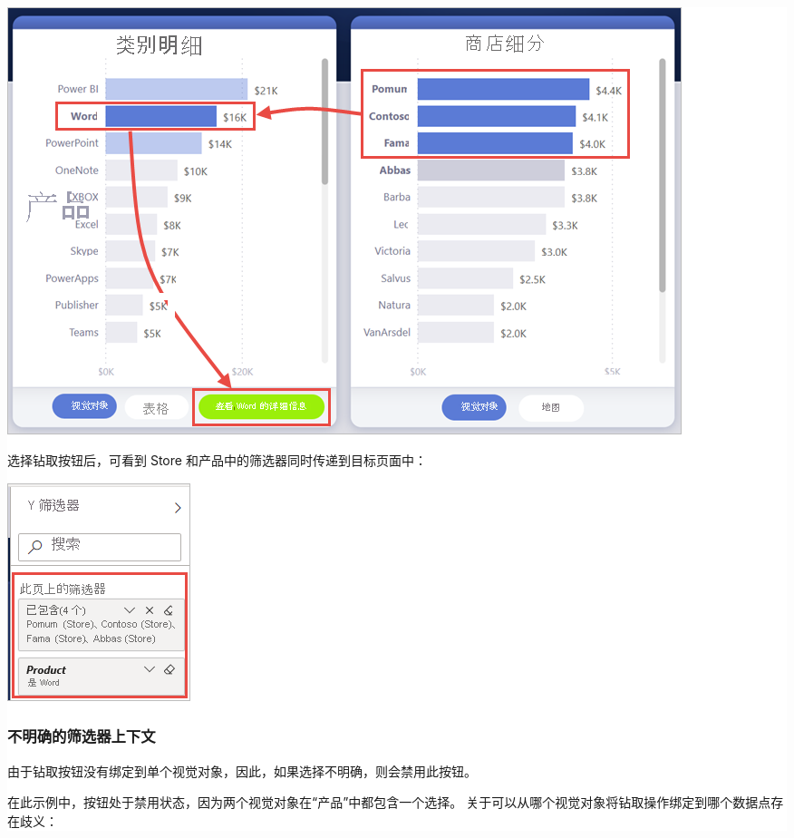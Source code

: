 ![传递筛选器上下文](media/desktop-drill-through-buttons/power-bi-cross-filter-drill-through-button.png)

选择钻取按钮后，可看到 Store 和产品中的筛选器同时传递到目标页面中：

![此页上的筛选器](media/desktop-drill-through-buttons/power-bi-button-filters-passed-through.png)

### <a name="ambiguous-filter-context"></a>不明确的筛选器上下文

由于钻取按钮没有绑定到单个视觉对象，因此，如果选择不明确，则会禁用此按钮。

在此示例中，按钮处于禁用状态，因为两个视觉对象在“产品”中都包含一个选择。 关于可以从哪个视觉对象将钻取操作绑定到哪个数据点存在歧义：
